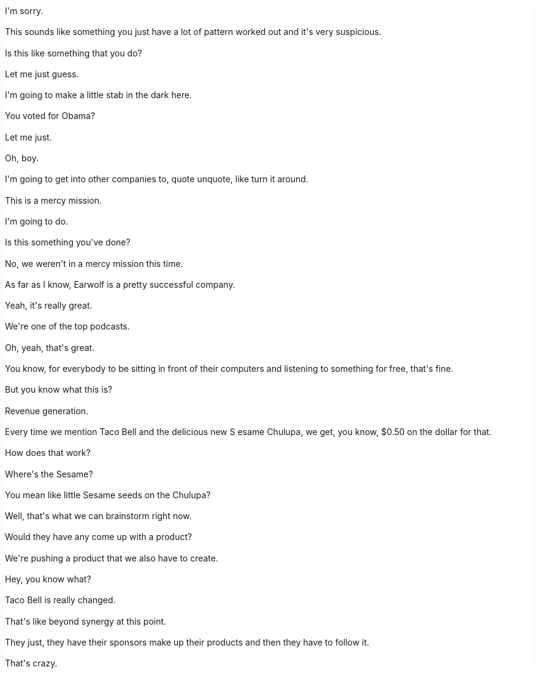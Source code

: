 I'm sorry.

This sounds like something you just have a lot of pattern worked out and it's very suspicious.

Is this like something that you do?

Let me just guess.

I'm going to make a little stab in the dark here.

You voted for Obama?

Let me just.

Oh, boy.

I'm going to get into other companies to, quote unquote, like turn it around.

This is a mercy mission.

I'm going to do.

Is this something you've done?

No, we weren't in a mercy mission this time.

As far as I know, Earwolf is a pretty successful company.

Yeah, it's really great.

We're one of the top podcasts.

Oh, yeah, that's great.

You know, for everybody to be sitting in front of their computers and listening to something for free, that's fine.

But you know what this is?

Revenue generation.

Every time we mention Taco Bell and the delicious new S esame Chulupa, we get, you know, $0.50 on the dollar for that.

How does that work?

Where's the Sesame?

You mean like little Sesame seeds on the Chulupa?

Well, that's what we can brainstorm right now.

Would they have any come up with a product?

We're pushing a product that we also have to create.

Hey, you know what?

Taco Bell is really changed.

That's like beyond synergy at this point.

They just, they have their sponsors make up their products and then they have to follow it.

That's crazy.
